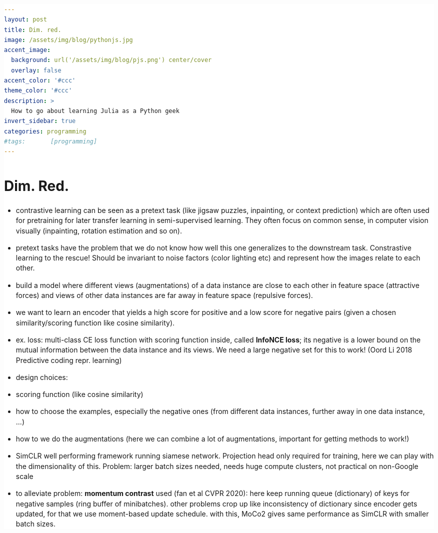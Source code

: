 ```yaml
---
layout: post
title: Dim. red.
image: /assets/img/blog/pythonjs.jpg
accent_image: 
  background: url('/assets/img/blog/pjs.png') center/cover
  overlay: false
accent_color: '#ccc'
theme_color: '#ccc'
description: >
  How to go about learning Julia as a Python geek
invert_sidebar: true
categories: programming
#tags:       [programming]
---
```


# Dim. Red.

- contrastive learning can be seen as a pretext task (like jigsaw puzzles, inpainting, or context prediction) which are often used for pretraining for later transfer learning in semi-supervised learning. They often focus on common sense, in computer vision visually (inpainting, rotation estimation and so on).

- pretext tasks have the problem that we do not know how well this one generalizes to the downstream task. Constrastive learning to the rescue! Should be invariant to noise factors (color lighting etc) and represent how the images relate to each other. 

- build a model where different views (augmentations) of a data instance are close to each other in feature space (attractive forces) and views of other data instances are far away in feature space (repulsive forces).

- we want to learn an encoder that yields a high score for positive and a low score for negative pairs (given a chosen similarity/scoring function like cosine similarity).

- ex. loss: multi-class CE loss function with scoring function inside, called **InfoNCE loss**; its negative is a lower bound on the mutual information between the data instance and its views. We need a large negative set for this to work! (Oord Li 2018 Predictive coding repr. learning)

- design choices:
 - scoring function (like cosine similarity)
 - how to choose the examples, especially the negative ones (from different data instances, further away in one data instance, ...)
 - how to we do the augmentations (here we can combine a lot of augmentations, important for getting methods to work!)

 - SimCLR well performing framework running siamese network. Projection head only required for training, here we can play with the dimensionality of this. Problem: larger batch sizes needed, needs huge compute clusters, not practical on non-Google scale

 - to alleviate problem: **momentum contrast** used (fan et al CVPR 2020): here keep running queue (dictionary) of keys for negative samples (ring buffer of minibatches). other problems crop up like inconsistency of dictionary since encoder gets updated, for that we use moment-based update schedule. with this, MoCo2 gives same performance as SimCLR with smaller batch sizes. 
